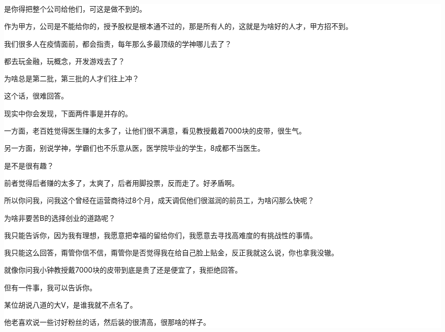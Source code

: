 
是你得把整个公司给他们，可这是做不到的。

  

作为甲方，公司是不能给你的，授予股权是根本通不过的，那是所有人的，这就是为啥好的人才，甲方招不到。

  

我们很多人在疫情面前，都会指责，每年那么多最顶级的学神哪儿去了？

  

都去玩金融，玩概念，开发游戏去了？

  

为啥总是第二批，第三批的人才们往上冲？

  

这个话，很难回答。

  

现实中你会发现，下面两件事是并存的。

  

一方面，老百姓觉得医生赚的太多了，让他们很不满意，看见教授戴着7000块的皮带，很生气。

  

另一方面，别说学神，学霸们也不乐意从医，医学院毕业的学生，8成都不当医生。

  

是不是很有趣？

  

前者觉得后者赚的太多了，太爽了，后者用脚投票，反而走了。好矛盾啊。

  

所以你问我，问我这个曾经在运营商待过8个月，成天调侃他们很滋润的前员工，为啥闪那么快呢？

  

为啥非要苦B的选择创业的道路呢？

  

我只能告诉你，因为我有理想，我愿意把幸福的留给你们，我愿意去寻找高难度的有挑战性的事情。

  

我只能这么回答，甭管你信不信，甭管你是否觉得我在给自己脸上贴金，反正我就这么说，你也拿我没辙。

  

就像你问我小钟教授戴7000块的皮带到底是贵了还是便宜了，我拒绝回答。

  

但有一件事，我可以告诉你。

  

某位胡说八道的大V，是谁我就不点名了。

  

他老喜欢说一些讨好粉丝的话，然后装的很清高，很那啥的样子。

  
